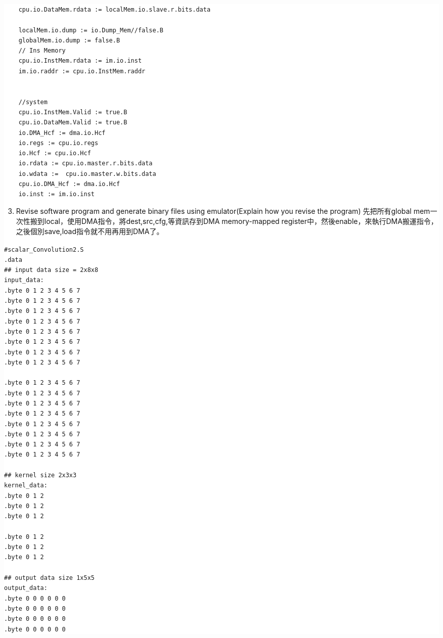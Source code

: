 ```scala=
    cpu.io.DataMem.rdata := localMem.io.slave.r.bits.data

    localMem.io.dump := io.Dump_Mem//false.B
    globalMem.io.dump := false.B
    // Ins Memory
    cpu.io.InstMem.rdata := im.io.inst
    im.io.raddr := cpu.io.InstMem.raddr
    
    
    //system
    cpu.io.InstMem.Valid := true.B
    cpu.io.DataMem.Valid := true.B
    io.DMA_Hcf := dma.io.Hcf
    io.regs := cpu.io.regs
    io.Hcf := cpu.io.Hcf
    io.rdata := cpu.io.master.r.bits.data
    io.wdata :=  cpu.io.master.w.bits.data
    cpu.io.DMA_Hcf := dma.io.Hcf
    io.inst := im.io.inst
```
3. Revise software program and generate binary files using emulator(Explain how you revise the program)
先把所有global mem一次性搬到local，使用DMA指令，將dest,src,cfg,等資訊存到DMA memory-mapped register中，然後enable，來執行DMA搬運指令，之後個別save,load指令就不用再用到DMA了。
```mipsasm=
#scalar_Convolution2.S
.data
## input data size = 2x8x8
input_data:
.byte 0 1 2 3 4 5 6 7
.byte 0 1 2 3 4 5 6 7
.byte 0 1 2 3 4 5 6 7
.byte 0 1 2 3 4 5 6 7
.byte 0 1 2 3 4 5 6 7
.byte 0 1 2 3 4 5 6 7
.byte 0 1 2 3 4 5 6 7
.byte 0 1 2 3 4 5 6 7

.byte 0 1 2 3 4 5 6 7
.byte 0 1 2 3 4 5 6 7
.byte 0 1 2 3 4 5 6 7
.byte 0 1 2 3 4 5 6 7
.byte 0 1 2 3 4 5 6 7
.byte 0 1 2 3 4 5 6 7
.byte 0 1 2 3 4 5 6 7
.byte 0 1 2 3 4 5 6 7

## kernel size 2x3x3
kernel_data:
.byte 0 1 2
.byte 0 1 2
.byte 0 1 2

.byte 0 1 2
.byte 0 1 2
.byte 0 1 2

## output data size 1x5x5
output_data:
.byte 0 0 0 0 0 0
.byte 0 0 0 0 0 0
.byte 0 0 0 0 0 0
.byte 0 0 0 0 0 0
```